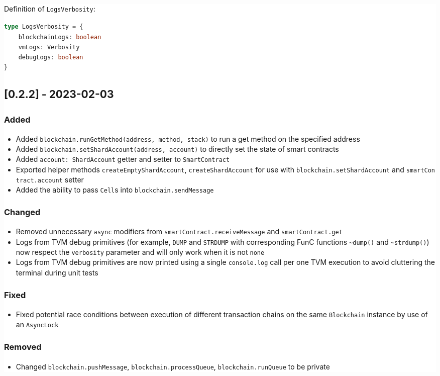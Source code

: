 Definition of `LogsVerbosity`:
```typescript
type LogsVerbosity = {
    blockchainLogs: boolean
    vmLogs: Verbosity
    debugLogs: boolean
}
```

## [0.2.2] - 2023-02-03

### Added 

- Added `blockchain.runGetMethod(address, method, stack)` to run a get method on the specified address
- Added `blockchain.setShardAccount(address, account)` to directly set the state of smart contracts
- Added `account: ShardAccount` getter and setter to `SmartContract`
- Exported helper methods `createEmptyShardAccount`, `createShardAccount` for use with `blockchain.setShardAccount` and `smartContract.account` setter
- Added the ability to pass `Cell`s into `blockchain.sendMessage`

### Changed

- Removed unnecessary `async` modifiers from `smartContract.receiveMessage` and `smartContract.get`
- Logs from TVM debug primitives (for example, `DUMP` and `STRDUMP` with corresponding FunC functions `~dump()` and `~strdump()`) now respect the `verbosity` parameter and will only work when it is not `none`
- Logs from TVM debug primitives are now printed using a single `console.log` call per one TVM execution to avoid cluttering the terminal during unit tests

### Fixed

- Fixed potential race conditions between execution of different transaction chains on the same `Blockchain` instance by use of an `AsyncLock`

### Removed

- Changed `blockchain.pushMessage`, `blockchain.processQueue`, `blockchain.runQueue` to be private